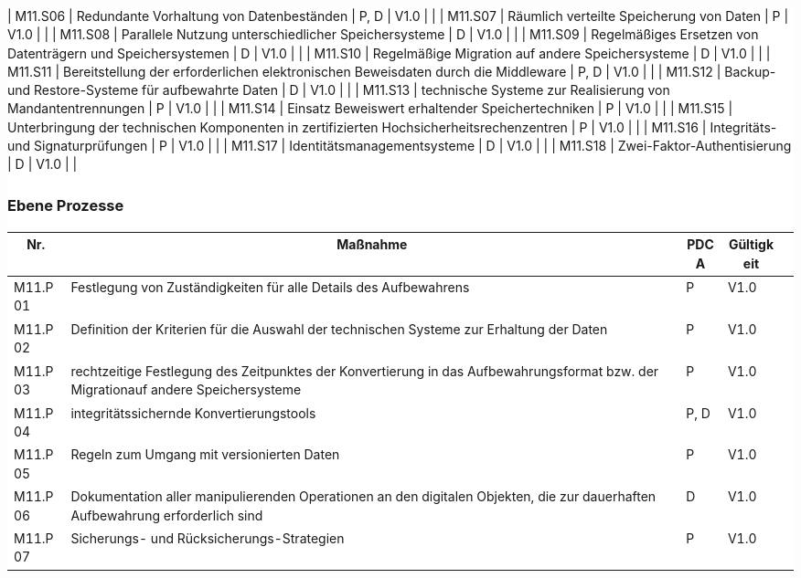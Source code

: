 | M11.S06 | Redundante Vorhaltung von Datenbeständen                                                                                                                                          | P, D                                             | V1.0       |      |
| M11.S07 | Räumlich verteilte Speicherung von Daten                                                                                                                                          | P                                                | V1.0       |      |
| M11.S08 | Parallele Nutzung unterschiedlicher Speichersysteme                                                                                                                               | D                                                | V1.0       |      |
| M11.S09 | Regelmäßiges Ersetzen von Datenträgern und Speichersystemen                                                                                                                       | D                                                | V1.0       |      |
| M11.S10 | Regelmäßige Migration auf andere Speichersysteme                                                                                                                                  | D                                                | V1.0       |      |
| M11.S11 | Bereitstellung der erforderlichen elektronischen Beweisdaten durch die Middleware                                                                                                 | P, D                                             | V1.0       |      |
| M11.S12 | Backup- und Restore-Systeme für aufbewahrte Daten                                                                                                                                 | D                                                | V1.0       |      |
| M11.S13 | technische Systeme zur Realisierung von Mandantentrennungen                                                                                                                       | P                                                | V1.0       |      |
| M11.S14 | Einsatz Beweiswert erhaltender Speichertechniken                                                                                                                                  | P                                                | V1.0       |      |
| M11.S15 | Unterbringung der technischen Komponenten in zertifizierten Hochsicherheitsrechenzentren                                                                                          | P                                                | V1.0       |      |
| M11.S16 | Integritäts- und Signaturprüfungen                                                                                                                                                | P                                                | V1.0       |      |
| M11.S17 | Identitätsmanagementsysteme                                                                                                                                                       | D                                                | V1.0       |      |
| M11.S18 | Zwei-Faktor-Authentisierung                                                                                                                                                       | D                                                | V1.0       |      |

### Ebene Prozesse

| Nr.     | Maßnahme                                                                                                                                                                          | PDCA                                             | Gültigkeit |      |
|---------|-----------------------------------------------------------------------------------------------------------------------------------------------------------------------------------|--------------------------------------------------|------------|------|
| M11.P01 | Festlegung von Zuständigkeiten für alle Details des Aufbewahrens                                                                                                                  | P                                                | V1.0       |      |
| M11.P02 | Definition der Kriterien für die Auswahl der technischen Systeme zur Erhaltung der Daten                                                                                          | P                                                | V1.0       |      |
| M11.P03 | rechtzeitige Festlegung des Zeitpunktes der Konvertierung in das Aufbewahrungsformat bzw. der Migrationauf andere Speichersysteme                                                 | P                                                | V1.0       |      |
| M11.P04 | integritätssichernde Konvertierungstools                                                                                                                                          | P, D                                             | V1.0       |      |
| M11.P05 | Regeln zum Umgang mit versionierten Daten                                                                                                                                         | P                                                | V1.0       |      |
| M11.P06 | Dokumentation aller manipulierenden Operationen an den digitalen Objekten, die zur dauerhaften Aufbewahrung erforderlich sind                                                     | D                                                | V1.0       |      |
| M11.P07 | Sicherungs- und Rücksicherungs-Strategien                                                                                                                                         | P                                                | V1.0       |      |